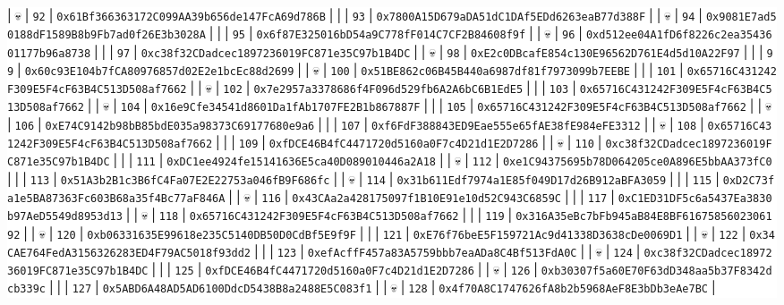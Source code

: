 | 💀 | `92` | `0x61Bf366363172C099AA39b656de147FcA69d786B` |
|  | `93` | `0x7800A15D679aDA51dC1DAf5EDd6263eaB77d388F` |
| 💀 | `94` | `0x9081E7ad50188dF1589B8b9Fb7ad0f26E3b3028A` |
|  | `95` | `0x6f87E325016bD54a9C778fF014C7CF2B84608f9f` |
| 💀 | `96` | `0xd512ee04A1fD6f8226c2ea3543601177b96a8738` |
|  | `97` | `0xc38f32CDadcec1897236019FC871e35C97b1B4DC` |
| 💀 | `98` | `0xE2c0DBcafE854c130E96562D761E4d5d10A22F97` |
|  | `99` | `0x60c93E104b7fCA80976857d02E2e1bcEc88d2699` |
| 💀 | `100` | `0x51BE862c06B45B440a6987df81f7973099b7EEBE` |
|  | `101` | `0x65716C431242F309E5F4cF63B4C513D508af7662` |
| 💀 | `102` | `0x7e2957a3378686f4F096d529fb6A2A6bC6B1EdE5` |
|  | `103` | `0x65716C431242F309E5F4cF63B4C513D508af7662` |
| 💀 | `104` | `0x16e9Cfe34541d8601Da1fAb1707FE2B1b867887F` |
|  | `105` | `0x65716C431242F309E5F4cF63B4C513D508af7662` |
| 💀 | `106` | `0xE74C9142b98bB85bdE035a98373C69177680e9a6` |
|  | `107` | `0xf6FdF388843ED9Eae555e65fAE38fE984eFE3312` |
| 💀 | `108` | `0x65716C431242F309E5F4cF63B4C513D508af7662` |
|  | `109` | `0xfDCE46B4fC4471720d5160a0F7c4D21d1E2D7286` |
| 💀 | `110` | `0xc38f32CDadcec1897236019FC871e35C97b1B4DC` |
|  | `111` | `0xDC1ee4924fe15141636E5ca40D089010446a2A18` |
| 💀 | `112` | `0xe1C94375695b78D064205ce0A896E5bbAA373fC0` |
|  | `113` | `0x51A3b2B1c3B6fC4Fa07E2E22753a046fB9F686fc` |
| 💀 | `114` | `0x31b611Edf7974a1E85f049D17d26B912aBFA3059` |
|  | `115` | `0xD2C73fa1e5BA87363Fc603B68a35f4Bc77aF846A` |
| 💀 | `116` | `0x43CAa2a428175097f1B10E91e10d52C943C6859C` |
|  | `117` | `0xC1ED31DF5c6a5437Ea3830b97AeD5549d8953d13` |
| 💀 | `118` | `0x65716C431242F309E5F4cF63B4C513D508af7662` |
|  | `119` | `0x316A35eBc7bFb945aB84E8BF6167585602306192` |
| 💀 | `120` | `0xb06331635E99618e235C5140DB50D0CdBf5E9f9F` |
|  | `121` | `0xE76f76beE5F159721Ac9d41338D3638cDe0069D1` |
| 💀 | `122` | `0x34CAE764FedA3156326283ED4F79AC5018f93dd2` |
|  | `123` | `0xefAcffF457a83A5759bbb7eaADa8C4Bf513FdA0C` |
| 💀 | `124` | `0xc38f32CDadcec1897236019FC871e35C97b1B4DC` |
|  | `125` | `0xfDCE46B4fC4471720d5160a0F7c4D21d1E2D7286` |
| 💀 | `126` | `0xb30307f5a60E70F63dD348aa5b37F8342dcb339c` |
|  | `127` | `0x5ABD6A48AD5AD6100DdcD5438B8a2488E5C083f1` |
| 💀 | `128` | `0x4f70A8C1747626fA8b2b5968AeF8E3bDb3eAe7BC` |